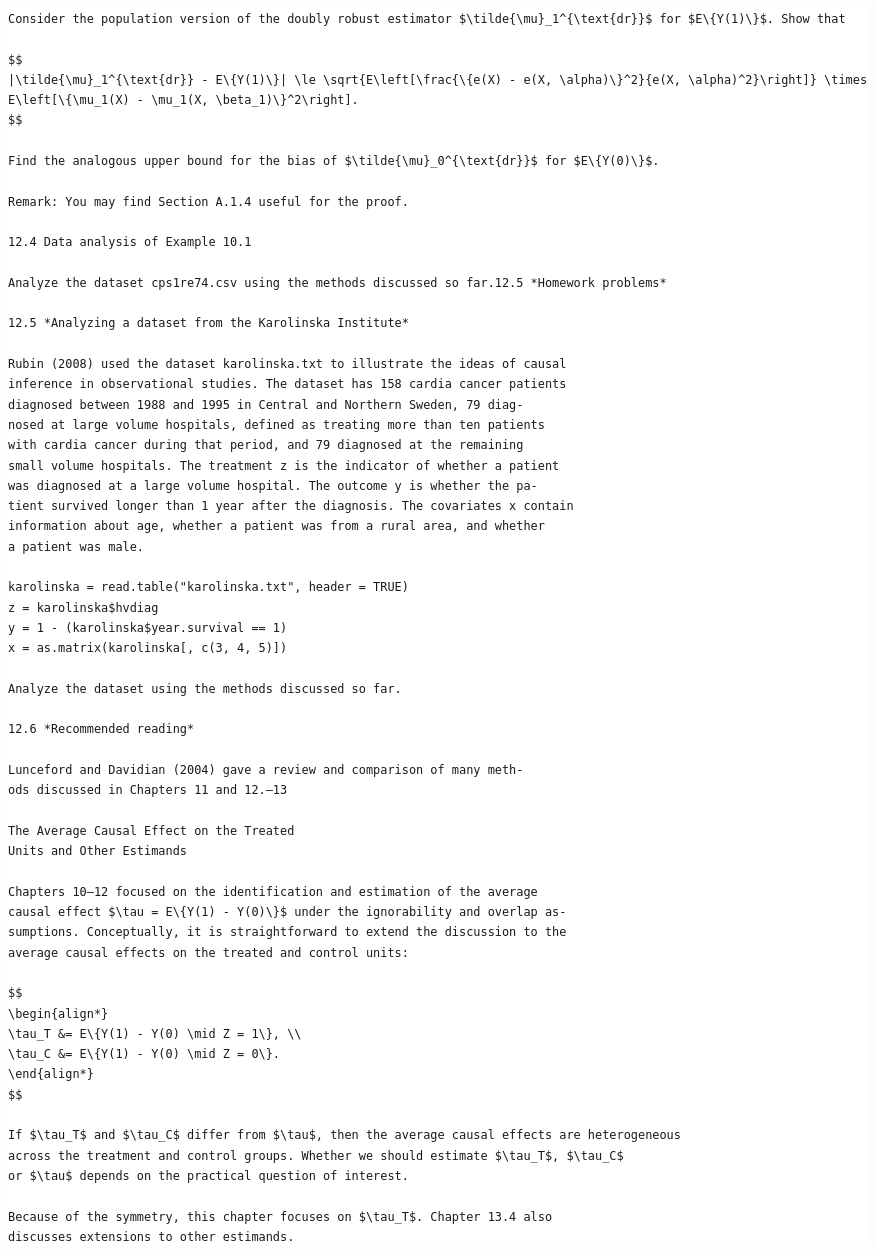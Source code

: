 ```The two weighting estimators are much larger than the other two estimators. Truncating the estimated propensity score at [0.1, 0.9], we obtain the following estimators and bootstrap standard errors:
Consider the population version of the doubly robust estimator $\tilde{\mu}_1^{\text{dr}}$ for $E\{Y(1)\}$. Show that

$$
|\tilde{\mu}_1^{\text{dr}} - E\{Y(1)\}| \le \sqrt{E\left[\frac{\{e(X) - e(X, \alpha)\}^2}{e(X, \alpha)^2}\right]} \times E\left[\{\mu_1(X) - \mu_1(X, \beta_1)\}^2\right].
$$

Find the analogous upper bound for the bias of $\tilde{\mu}_0^{\text{dr}}$ for $E\{Y(0)\}$.

Remark: You may find Section A.1.4 useful for the proof.

12.4 Data analysis of Example 10.1

Analyze the dataset cps1re74.csv using the methods discussed so far.12.5 *Homework problems*

12.5 *Analyzing a dataset from the Karolinska Institute*

Rubin (2008) used the dataset karolinska.txt to illustrate the ideas of causal
inference in observational studies. The dataset has 158 cardia cancer patients
diagnosed between 1988 and 1995 in Central and Northern Sweden, 79 diag-
nosed at large volume hospitals, defined as treating more than ten patients
with cardia cancer during that period, and 79 diagnosed at the remaining
small volume hospitals. The treatment z is the indicator of whether a patient
was diagnosed at a large volume hospital. The outcome y is whether the pa-
tient survived longer than 1 year after the diagnosis. The covariates x contain
information about age, whether a patient was from a rural area, and whether
a patient was male.

karolinska = read.table("karolinska.txt", header = TRUE)
z = karolinska$hvdiag
y = 1 - (karolinska$year.survival == 1)
x = as.matrix(karolinska[, c(3, 4, 5)])

Analyze the dataset using the methods discussed so far.

12.6 *Recommended reading*

Lunceford and Davidian (2004) gave a review and comparison of many meth-
ods discussed in Chapters 11 and 12.—13

The Average Causal Effect on the Treated
Units and Other Estimands

Chapters 10–12 focused on the identification and estimation of the average
causal effect $\tau = E\{Y(1) - Y(0)\}$ under the ignorability and overlap as-
sumptions. Conceptually, it is straightforward to extend the discussion to the
average causal effects on the treated and control units:

$$
\begin{align*}
\tau_T &= E\{Y(1) - Y(0) \mid Z = 1\}, \\
\tau_C &= E\{Y(1) - Y(0) \mid Z = 0\}.
\end{align*}
$$

If $\tau_T$ and $\tau_C$ differ from $\tau$, then the average causal effects are heterogeneous
across the treatment and control groups. Whether we should estimate $\tau_T$, $\tau_C$
or $\tau$ depends on the practical question of interest.

Because of the symmetry, this chapter focuses on $\tau_T$. Chapter 13.4 also
discusses extensions to other estimands.

```